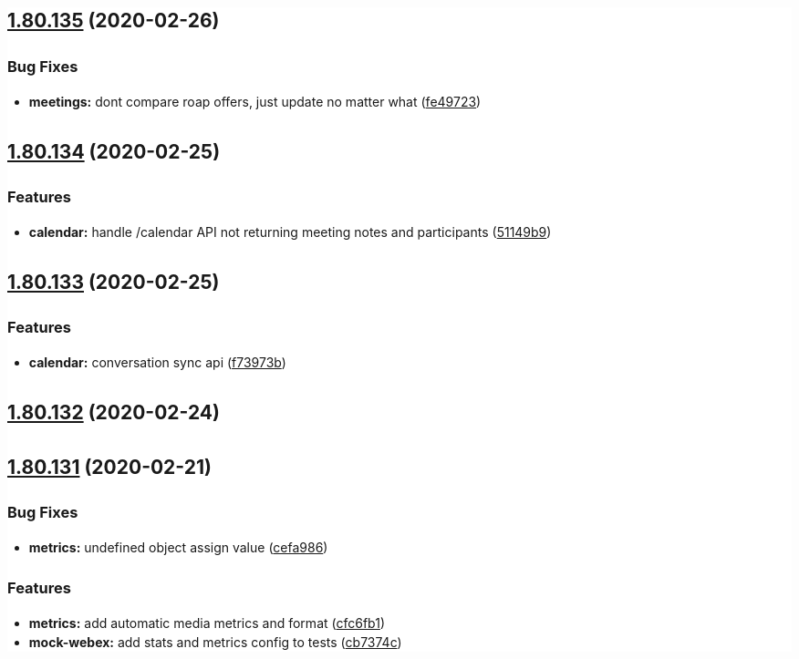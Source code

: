 

## [1.80.135](https://github.com/webex/webex-js-sdk/compare/v1.80.134...v1.80.135) (2020-02-26)


### Bug Fixes

* **meetings:** dont compare roap offers, just update no matter what ([fe49723](https://github.com/webex/webex-js-sdk/commit/fe497230047d26ba4a7ee1bc5e37f8d2dc7ee5e3))



## [1.80.134](https://github.com/webex/webex-js-sdk/compare/v1.80.133...v1.80.134) (2020-02-25)


### Features

* **calendar:** handle /calendar API not returning meeting notes and participants ([51149b9](https://github.com/webex/webex-js-sdk/commit/51149b9eeed132c2a972981c15703324b292ef46))



## [1.80.133](https://github.com/webex/webex-js-sdk/compare/v1.80.132...v1.80.133) (2020-02-25)


### Features

* **calendar:** conversation sync api ([f73973b](https://github.com/webex/webex-js-sdk/commit/f73973b2b33b2d0a1d97765a903d84f167aa4b40))



## [1.80.132](https://github.com/webex/webex-js-sdk/compare/v1.80.131...v1.80.132) (2020-02-24)



## [1.80.131](https://github.com/webex/webex-js-sdk/compare/v1.80.130...v1.80.131) (2020-02-21)


### Bug Fixes

* **metrics:** undefined object assign value ([cefa986](https://github.com/webex/webex-js-sdk/commit/cefa986a187f3a10bd294de04e7ac642229122e3))


### Features

* **metrics:** add automatic media metrics and format ([cfc6fb1](https://github.com/webex/webex-js-sdk/commit/cfc6fb1d93bc385402c2151e082f7a7fe7d0942e))
* **mock-webex:** add stats and metrics config to tests ([cb7374c](https://github.com/webex/webex-js-sdk/commit/cb7374c0cfaf2193e2de2fd139c8162c10e13315))
